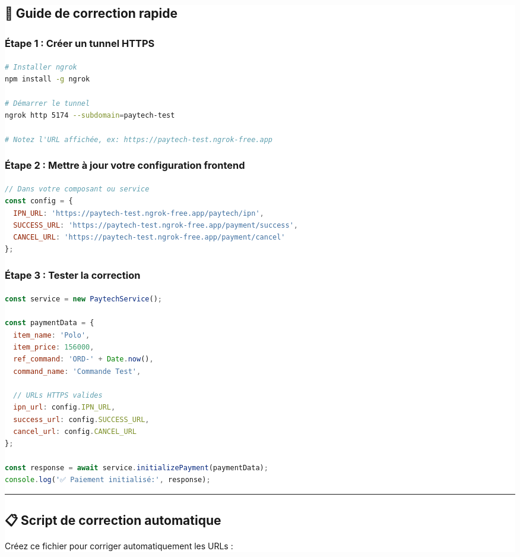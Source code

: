 
## 🚀 **Guide de correction rapide**

### **Étape 1 : Créer un tunnel HTTPS**
```bash
# Installer ngrok
npm install -g ngrok

# Démarrer le tunnel
ngrok http 5174 --subdomain=paytech-test

# Notez l'URL affichée, ex: https://paytech-test.ngrok-free.app
```

### **Étape 2 : Mettre à jour votre configuration frontend**
```javascript
// Dans votre composant ou service
const config = {
  IPN_URL: 'https://paytech-test.ngrok-free.app/paytech/ipn',
  SUCCESS_URL: 'https://paytech-test.ngrok-free.app/payment/success',
  CANCEL_URL: 'https://paytech-test.ngrok-free.app/payment/cancel'
};
```

### **Étape 3 : Tester la correction**
```javascript
const service = new PaytechService();

const paymentData = {
  item_name: 'Polo',
  item_price: 156000,
  ref_command: 'ORD-' + Date.now(),
  command_name: 'Commande Test',

  // URLs HTTPS valides
  ipn_url: config.IPN_URL,
  success_url: config.SUCCESS_URL,
  cancel_url: config.CANCEL_URL
};

const response = await service.initializePayment(paymentData);
console.log('✅ Paiement initialisé:', response);
```

---

## 📋 **Script de correction automatique**

Créez ce fichier pour corriger automatiquement les URLs :
